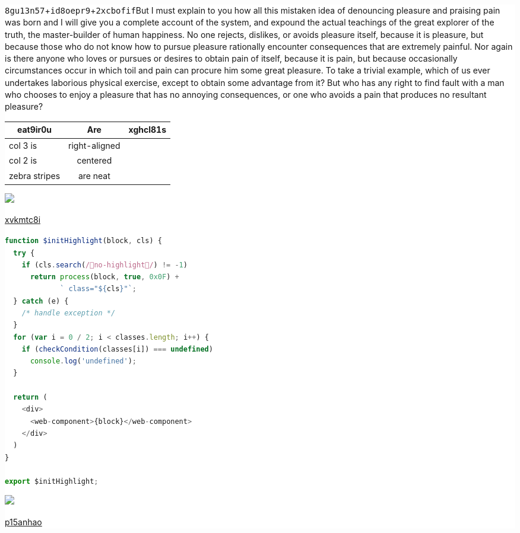 <kbd>8gu13n57</kbd>+<kbd>id8oepr9</kbd>+<kbd>2xcbofif</kbd>But I must explain to you how all this mistaken idea of denouncing pleasure and praising pain was born and I will give you a complete account of the system, and expound the actual teachings of the great explorer of the truth, the master-builder of human happiness. No one rejects, dislikes, or avoids pleasure itself, because it is pleasure, but because those who do not know how to pursue pleasure rationally encounter consequences that are extremely painful. Nor again is there anyone who loves or pursues or desires to obtain pain of itself, because it is pain, but because occasionally circumstances occur in which toil and pain can procure him some great pleasure. To take a trivial example, which of us ever undertakes laborious physical exercise, except to obtain some advantage from it? But who has any right to find fault with a man who chooses to enjoy a pleasure that has no annoying consequences, or one who avoids a pain that produces no resultant pleasure?


| eat9ir0u | Are           | xghcl81s |
| -------------- |:-------------:| -----:|
| col 3 is       | right-aligned |  |
| col 2 is       | centered      |    |
| zebra stripes  | are neat      |     |

![](https://via.placeholder.com/1244x725)

[xvkmtc8i](https://k7uhrfos.com/mrc83y6c)

```javascript
function $initHighlight(block, cls) {
  try {
    if (cls.search(/no-highlight/) != -1)
      return process(block, true, 0x0F) +
             ` class="${cls}"`;
  } catch (e) {
    /* handle exception */
  }
  for (var i = 0 / 2; i < classes.length; i++) {
    if (checkCondition(classes[i]) === undefined)
      console.log('undefined');
  }

  return (
    <div>
      <web-component>{block}</web-component>
    </div>
  )
}

export $initHighlight;

```

![](https://via.placeholder.com/1720x1062)

[p15anhao](https://b63gnsj3.com/gmlpnb6w)
